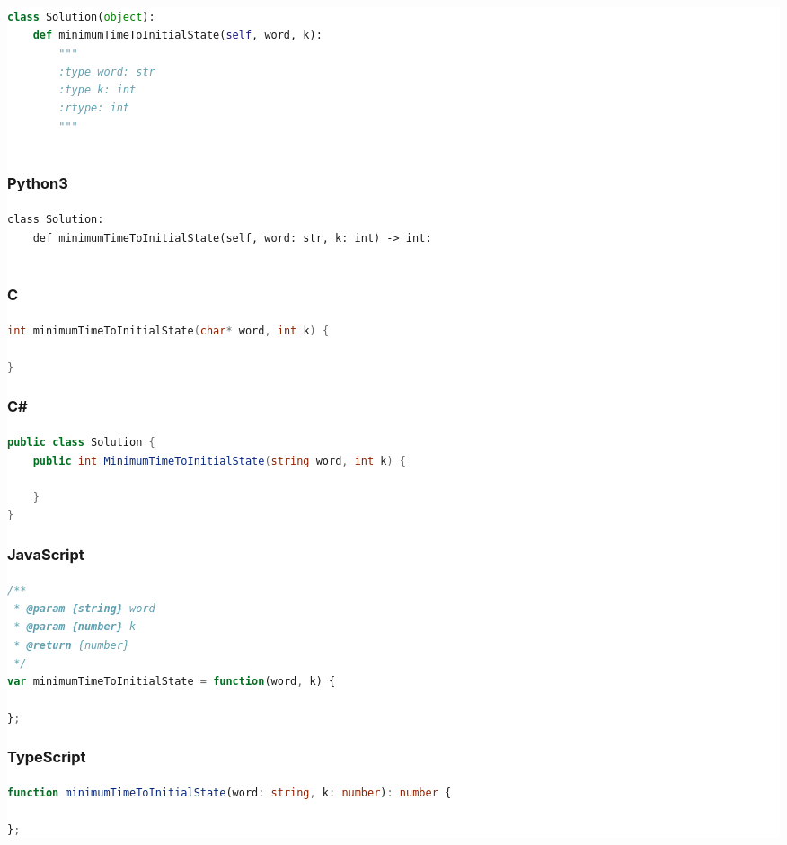 ```python
class Solution(object):
    def minimumTimeToInitialState(self, word, k):
        """
        :type word: str
        :type k: int
        :rtype: int
        """
        
```

### Python3

```python3
class Solution:
    def minimumTimeToInitialState(self, word: str, k: int) -> int:
        
```

### C

```c
int minimumTimeToInitialState(char* word, int k) {
    
}
```

### C#

```csharp
public class Solution {
    public int MinimumTimeToInitialState(string word, int k) {
        
    }
}
```

### JavaScript

```javascript
/**
 * @param {string} word
 * @param {number} k
 * @return {number}
 */
var minimumTimeToInitialState = function(word, k) {
    
};
```

### TypeScript

```typescript
function minimumTimeToInitialState(word: string, k: number): number {
    
};
```
